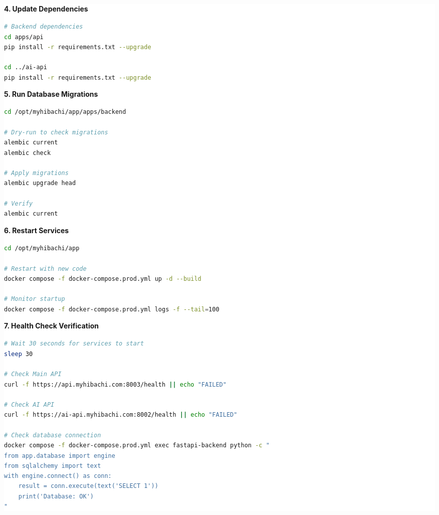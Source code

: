 **4. Update Dependencies**

```bash
# Backend dependencies
cd apps/api
pip install -r requirements.txt --upgrade

cd ../ai-api
pip install -r requirements.txt --upgrade
```

**5. Run Database Migrations**

```bash
cd /opt/myhibachi/app/apps/backend

# Dry-run to check migrations
alembic current
alembic check

# Apply migrations
alembic upgrade head

# Verify
alembic current
```

**6. Restart Services**

```bash
cd /opt/myhibachi/app

# Restart with new code
docker compose -f docker-compose.prod.yml up -d --build

# Monitor startup
docker compose -f docker-compose.prod.yml logs -f --tail=100
```

**7. Health Check Verification**

```bash
# Wait 30 seconds for services to start
sleep 30

# Check Main API
curl -f https://api.myhibachi.com:8003/health || echo "FAILED"

# Check AI API
curl -f https://ai-api.myhibachi.com:8002/health || echo "FAILED"

# Check database connection
docker compose -f docker-compose.prod.yml exec fastapi-backend python -c "
from app.database import engine
from sqlalchemy import text
with engine.connect() as conn:
    result = conn.execute(text('SELECT 1'))
    print('Database: OK')
"
```
